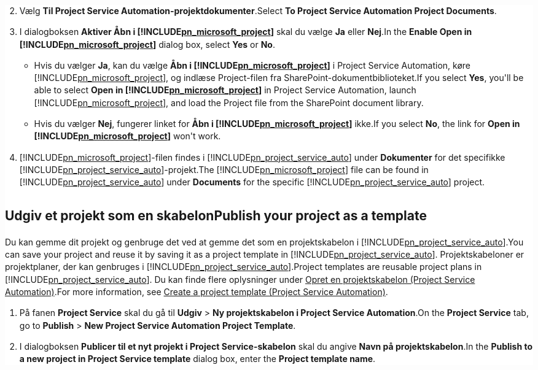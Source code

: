 2. <span data-ttu-id="8d6d3-184">Vælg **Til Project Service Automation-projektdokumenter**.</span><span class="sxs-lookup"><span data-stu-id="8d6d3-184">Select **To Project Service Automation Project Documents**.</span></span>  

3. <span data-ttu-id="8d6d3-185">I dialogboksen **Aktiver Åbn i [!INCLUDE[pn_microsoft_project](../includes/pn-microsoft-project.md)]** skal du vælge **Ja** eller **Nej**.</span><span class="sxs-lookup"><span data-stu-id="8d6d3-185">In the **Enable Open in [!INCLUDE[pn_microsoft_project](../includes/pn-microsoft-project.md)]** dialog box, select **Yes** or **No**.</span></span>  

   - <span data-ttu-id="8d6d3-186">Hvis du vælger **Ja**, kan du vælge **Åbn i [!INCLUDE[pn_microsoft_project](../includes/pn-microsoft-project.md)]** i Project Service Automation, køre [!INCLUDE[pn_microsoft_project](../includes/pn-microsoft-project.md)], og indlæse Project-filen fra SharePoint-dokumentbiblioteket.</span><span class="sxs-lookup"><span data-stu-id="8d6d3-186">If you select **Yes**, you'll be able to select **Open in [!INCLUDE[pn_microsoft_project](../includes/pn-microsoft-project.md)]** in Project Service Automation, launch [!INCLUDE[pn_microsoft_project](../includes/pn-microsoft-project.md)], and load the Project file from the SharePoint document library.</span></span>  

   - <span data-ttu-id="8d6d3-187">Hvis du vælger **Nej**, fungerer linket for **Åbn i [!INCLUDE[pn_microsoft_project](../includes/pn-microsoft-project.md)]** ikke.</span><span class="sxs-lookup"><span data-stu-id="8d6d3-187">If you select **No**, the link for **Open in [!INCLUDE[pn_microsoft_project](../includes/pn-microsoft-project.md)]** won't work.</span></span>  

4. <span data-ttu-id="8d6d3-188">[!INCLUDE[pn_microsoft_project](../includes/pn-microsoft-project.md)]-filen findes i [!INCLUDE[pn_project_service_auto](../includes/pn-project-service-auto.md)] under **Dokumenter** for det specifikke [!INCLUDE[pn_project_service_auto](../includes/pn-project-service-auto.md)]-projekt.</span><span class="sxs-lookup"><span data-stu-id="8d6d3-188">The [!INCLUDE[pn_microsoft_project](../includes/pn-microsoft-project.md)] file can be found in [!INCLUDE[pn_project_service_auto](../includes/pn-project-service-auto.md)] under **Documents** for the specific [!INCLUDE[pn_project_service_auto](../includes/pn-project-service-auto.md)] project.</span></span>  

## <a name="publish--your-project-as-a-template"></a><span data-ttu-id="8d6d3-189">Udgiv et projekt som en skabelon</span><span class="sxs-lookup"><span data-stu-id="8d6d3-189">Publish  your project as a template</span></span>  
 <span data-ttu-id="8d6d3-190">Du kan gemme dit projekt og genbruge det ved at gemme det som en projektskabelon i [!INCLUDE[pn_project_service_auto](../includes/pn-project-service-auto.md)].</span><span class="sxs-lookup"><span data-stu-id="8d6d3-190">You can save your project and reuse it by saving it as a project template in [!INCLUDE[pn_project_service_auto](../includes/pn-project-service-auto.md)].</span></span> <span data-ttu-id="8d6d3-191">Projektskabeloner er projektplaner, der kan genbruges i [!INCLUDE[pn_project_service_auto](../includes/pn-project-service-auto.md)].</span><span class="sxs-lookup"><span data-stu-id="8d6d3-191">Project templates are reusable project plans in [!INCLUDE[pn_project_service_auto](../includes/pn-project-service-auto.md)].</span></span> <span data-ttu-id="8d6d3-192">Du kan finde flere oplysninger under [Opret en projektskabelon (Project Service Automation)](../psa/create-project-template.md).</span><span class="sxs-lookup"><span data-stu-id="8d6d3-192">For more information, see [Create a project template (Project Service Automation)](../psa/create-project-template.md).</span></span> 

1. <span data-ttu-id="8d6d3-193">På fanen **Project Service** skal du gå til **Udgiv** > **Ny projektskabelon i Project Service Automation**.</span><span class="sxs-lookup"><span data-stu-id="8d6d3-193">On the **Project Service** tab, go to **Publish** > **New Project Service Automation Project Template**.</span></span>  

2. <span data-ttu-id="8d6d3-194">I dialogboksen **Publicer til et nyt projekt i Project Service-skabelon** skal du angive **Navn på projektskabelon**.</span><span class="sxs-lookup"><span data-stu-id="8d6d3-194">In the **Publish to a new project in Project Service template** dialog box, enter the **Project template name**.</span></span>  
